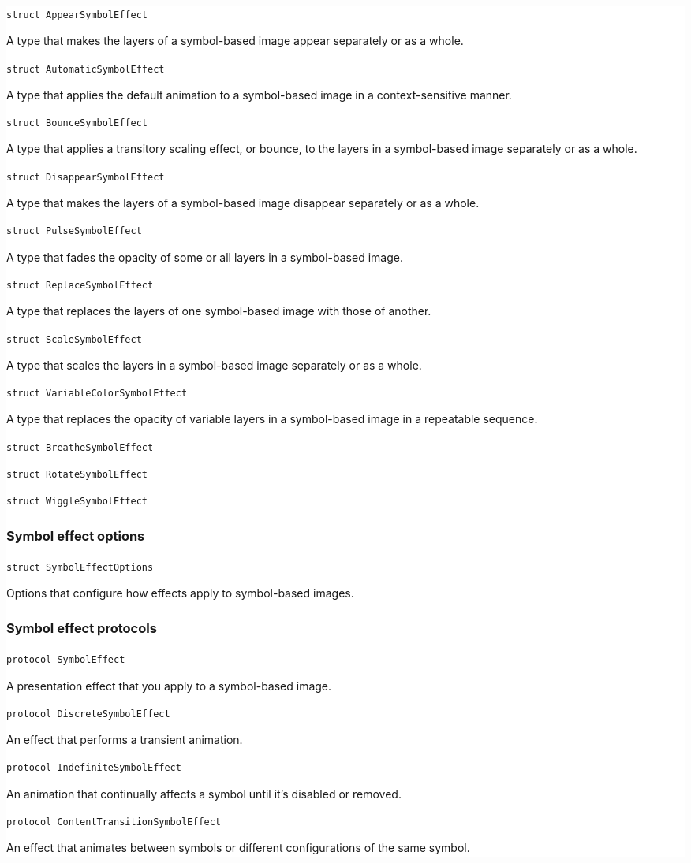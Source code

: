 `struct AppearSymbolEffect`

A type that makes the layers of a symbol-based image appear separately or as a whole.

`struct AutomaticSymbolEffect`

A type that applies the default animation to a symbol-based image in a context-sensitive manner.

`struct BounceSymbolEffect`

A type that applies a transitory scaling effect, or bounce, to the layers in a symbol-based image separately or as a whole.

`struct DisappearSymbolEffect`

A type that makes the layers of a symbol-based image disappear separately or as a whole.

`struct PulseSymbolEffect`

A type that fades the opacity of some or all layers in a symbol-based image.

`struct ReplaceSymbolEffect`

A type that replaces the layers of one symbol-based image with those of another.

`struct ScaleSymbolEffect`

A type that scales the layers in a symbol-based image separately or as a whole.

`struct VariableColorSymbolEffect`

A type that replaces the opacity of variable layers in a symbol-based image in a repeatable sequence.

`struct BreatheSymbolEffect`

`struct RotateSymbolEffect`

`struct WiggleSymbolEffect`

### Symbol effect options

`struct SymbolEffectOptions`

Options that configure how effects apply to symbol-based images.

### Symbol effect protocols

`protocol SymbolEffect`

A presentation effect that you apply to a symbol-based image.

`protocol DiscreteSymbolEffect`

An effect that performs a transient animation.

`protocol IndefiniteSymbolEffect`

An animation that continually affects a symbol until it’s disabled or removed.

`protocol ContentTransitionSymbolEffect`

An effect that animates between symbols or different configurations of the same symbol.
